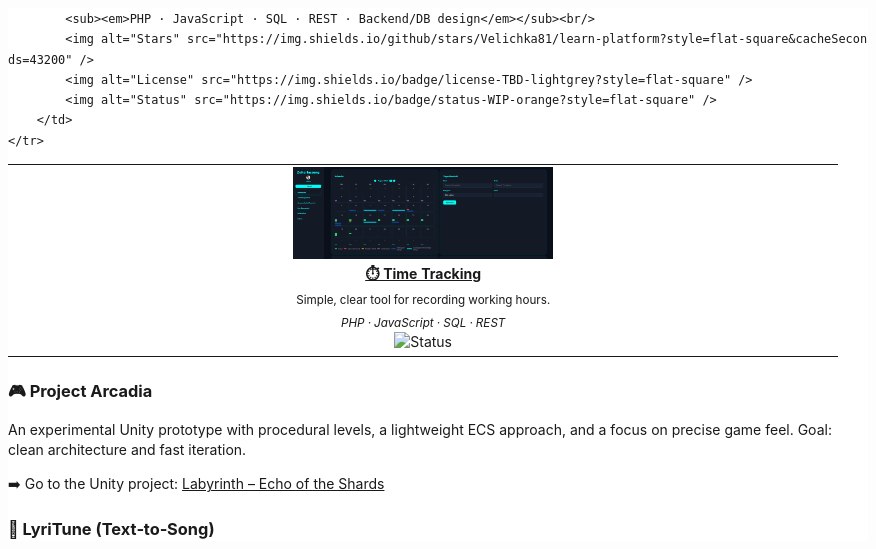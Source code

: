             <sub><em>PHP · JavaScript · SQL · REST · Backend/DB design</em></sub><br/>
            <img alt="Stars" src="https://img.shields.io/github/stars/Velichka81/learn-platform?style=flat-square&cacheSeconds=43200" />
            <img alt="License" src="https://img.shields.io/badge/license-TBD-lightgrey?style=flat-square" />
            <img alt="Status" src="https://img.shields.io/badge/status-WIP-orange?style=flat-square" />
        </td>
    </tr>
</table>

</div>

<div align="center">

<table>
    <tr>
  <td width="33%" align="center">
            <a href="https://github.com/Velichka81/Zeiterfassung"><img src="assets/projects/thumb-zeiterfassung.png" width="260" alt="Time Tracking Thumbnail" title="Time Tracking" /></a>
            <br />
            <strong><a href="https://github.com/Velichka81/Zeiterfassung">⏱️ Time Tracking</a></strong><br />
            <sub>Simple, clear tool for recording working hours.</sub><br />
            <sub><em>PHP · JavaScript · SQL · REST</em></sub><br/>
            <img alt="Status" src="https://img.shields.io/badge/status-WIP-orange?style=flat-square" />
        </td>
    </tr>
</table>

</div>

### <a id="arcadia-en"></a>🎮 Project Arcadia

An experimental Unity prototype with procedural levels, a lightweight ECS approach, and a focus on precise game feel. Goal: clean architecture and fast iteration.

➡️ Go to the Unity project: [Labyrinth – Echo of the Shards](Labyrinth-Echo-of-the-Shards/)

### <a id="lyritune-en"></a>🎵 LyriTune (Text‑to‑Song)
